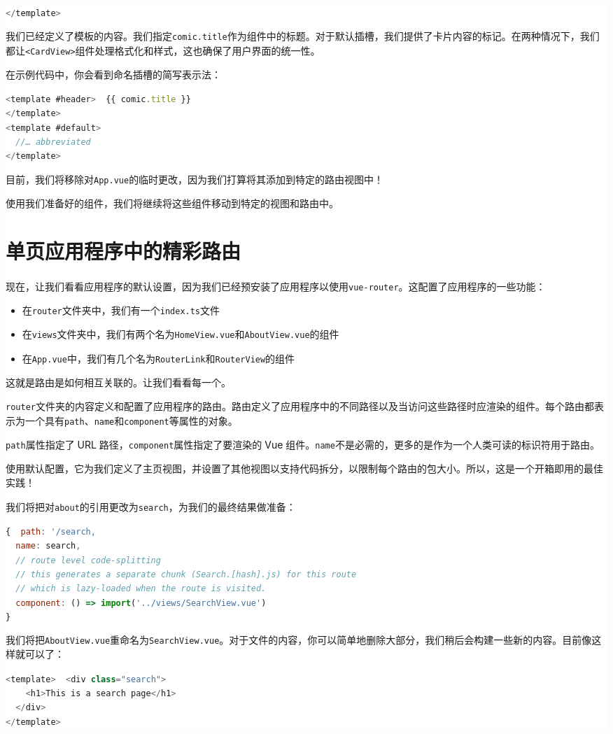 ```js
</template>
```

我们已经定义了模板的内容。我们指定`comic.title`作为组件中的标题。对于默认插槽，我们提供了卡片内容的标记。在两种情况下，我们都让`<CardView>`组件处理格式化和样式，这也确保了用户界面的统一性。

在示例代码中，你会看到命名插槽的简写表示法：

```js
<template #header>  {{ comic.title }}
</template>
<template #default>
  //… abbreviated
</template>
```

目前，我们将移除对`App.vue`的临时更改，因为我们打算将其添加到特定的路由视图中！

使用我们准备好的组件，我们将继续将这些组件移动到特定的视图和路由中。

# 单页应用程序中的精彩路由

现在，让我们看看应用程序的默认设置，因为我们已经预安装了应用程序以使用`vue-router`。这配置了应用程序的一些功能：

+   在`router`文件夹中，我们有一个`index.ts`文件

+   在`views`文件夹中，我们有两个名为`HomeView.vue`和`AboutView.vue`的组件

+   在`App.vue`中，我们有几个名为`RouterLink`和`RouterView`的组件

这就是路由是如何相互关联的。让我们看看每一个。

`router`文件夹的内容定义和配置了应用程序的路由。路由定义了应用程序中的不同路径以及当访问这些路径时应渲染的组件。每个路由都表示为一个具有`path`、`name`和`component`等属性的对象。

`path`属性指定了 URL 路径，`component`属性指定了要渲染的 Vue 组件。`name`不是必需的，更多的是作为一个人类可读的标识符用于路由。

使用默认配置，它为我们定义了主页视图，并设置了其他视图以支持代码拆分，以限制每个路由的包大小。所以，这是一个开箱即用的最佳实践！

我们将把对`about`的引用更改为`search`，为我们的最终结果做准备：

```js
{  path: '/search,
  name: search,
  // route level code-splitting
  // this generates a separate chunk (Search.[hash].js) for this route
  // which is lazy-loaded when the route is visited.
  component: () => import('../views/SearchView.vue')
}
```

我们将把`AboutView.vue`重命名为`SearchView.vue`。对于文件的内容，你可以简单地删除大部分，我们稍后会构建一些新的内容。目前像这样就可以了：

```js
<template>  <div class="search">
    <h1>This is a search page</h1>
  </div>
</template>
```
